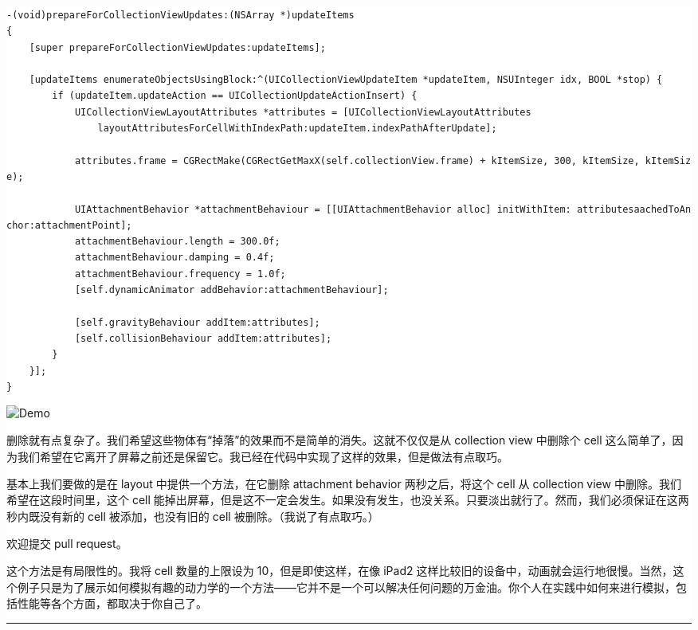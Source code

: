     -(void)prepareForCollectionViewUpdates:(NSArray *)updateItems
    {
        [super prepareForCollectionViewUpdates:updateItems];
    
        [updateItems enumerateObjectsUsingBlock:^(UICollectionViewUpdateItem *updateItem, NSUInteger idx, BOOL *stop) {
            if (updateItem.updateAction == UICollectionUpdateActionInsert) {
                UICollectionViewLayoutAttributes *attributes = [UICollectionViewLayoutAttributes 
                    layoutAttributesForCellWithIndexPath:updateItem.indexPathAfterUpdate];
            
                attributes.frame = CGRectMake(CGRectGetMaxX(self.collectionView.frame) + kItemSize, 300, kItemSize, kItemSize);

                UIAttachmentBehavior *attachmentBehaviour = [[UIAttachmentBehavior alloc] initWithItem: attributesaachedToAnchor:attachmentPoint];
                attachmentBehaviour.length = 300.0f;
                attachmentBehaviour.damping = 0.4f;
                attachmentBehaviour.frequency = 1.0f;
                [self.dynamicAnimator addBehavior:attachmentBehaviour];
            
                [self.gravityBehaviour addItem:attributes];
                [self.collisionBehaviour addItem:attributes];
            }
        }];
    }

![Demo](http://img.objccn.io/issue-5/newtonianCollectionView.gif)

删除就有点复杂了。我们希望这些物体有“掉落”的效果而不是简单的消失。这就不仅仅是从 collection view 中删除个 cell 这么简单了，因为我们希望在它离开了屏幕之前还是保留它。我已经在代码中实现了这样的效果，但是做法有点取巧。

基本上我们要做的是在 layout 中提供一个方法，在它删除 attachment behavior 两秒之后，将这个 cell 从 collection view 中删除。我们希望在这段时间里，这个 cell 能掉出屏幕，但是这不一定会发生。如果没有发生，也没关系。只要淡出就行了。然而，我们必须保证在这两秒内既没有新的 cell 被添加，也没有旧的 cell 被删除。（我说了有点取巧。）

欢迎提交 pull request。

这个方法是有局限性的。我将 cell 数量的上限设为 10，但是即使这样，在像 iPad2 这样比较旧的设备中，动画就会运行地很慢。当然，这个例子只是为了展示如何模拟有趣的动力学的一个方法——它并不是一个可以解决任何问题的万金油。你个人在实践中如何来进行模拟，包括性能等各个方面，都取决于你自己了。

---
